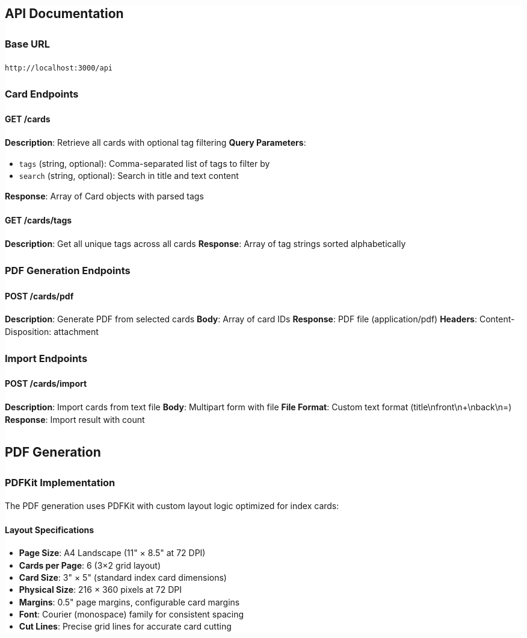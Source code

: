 ## API Documentation

### Base URL
`http://localhost:3000/api`

### Card Endpoints

#### GET /cards
**Description**: Retrieve all cards with optional tag filtering
**Query Parameters**:
- `tags` (string, optional): Comma-separated list of tags to filter by
- `search` (string, optional): Search in title and text content

**Response**: Array of Card objects with parsed tags

#### GET /cards/tags
**Description**: Get all unique tags across all cards
**Response**: Array of tag strings sorted alphabetically

### PDF Generation Endpoints

#### POST /cards/pdf
**Description**: Generate PDF from selected cards
**Body**: Array of card IDs
**Response**: PDF file (application/pdf)
**Headers**: Content-Disposition: attachment

### Import Endpoints

#### POST /cards/import
**Description**: Import cards from text file
**Body**: Multipart form with file
**File Format**: Custom text format (title\nfront\n+\nback\n=)
**Response**: Import result with count

## PDF Generation

### PDFKit Implementation
The PDF generation uses PDFKit with custom layout logic optimized for index cards:

#### Layout Specifications
- **Page Size**: A4 Landscape (11" × 8.5" at 72 DPI)
- **Cards per Page**: 6 (3×2 grid layout)
- **Card Size**: 3" × 5" (standard index card dimensions)
- **Physical Size**: 216 × 360 pixels at 72 DPI
- **Margins**: 0.5" page margins, configurable card margins
- **Font**: Courier (monospace) family for consistent spacing
- **Cut Lines**: Precise grid lines for accurate card cutting
